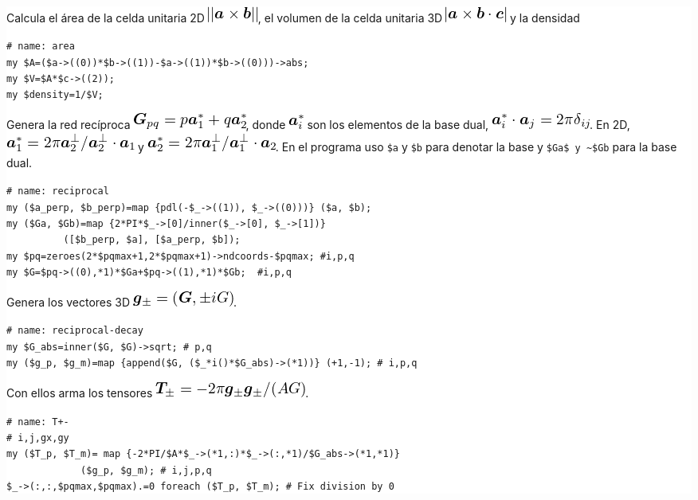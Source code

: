 Calcula el área de la celda unitaria 2D <img src="/assets/ltximg/2021-05-29-campolocal_c3dc570205163ecb76c7206a14462fa66c686ba8.png" alt="2021-05-29-campolocal_c3dc570205163ecb76c7206a14462fa66c686ba8.png" />, el volumen de la celda
unitaria 3D <img src="/assets/ltximg/2021-05-29-campolocal_d6c0b8bdc1aa19f4b2ddb91aba07957479f16b0f.png" alt="2021-05-29-campolocal_d6c0b8bdc1aa19f4b2ddb91aba07957479f16b0f.png" /> y la densidad

    # name: area
    my $A=($a->((0))*$b->((1))-$a->((1))*$b->((0)))->abs;
    my $V=$A*$c->((2));
    my $density=1/$V;

Genera la red recíproca <img src="/assets/ltximg/2021-05-29-campolocal_dd312f024d9d9a8f9061b24d9ef1df5a1bbab291.png" alt="2021-05-29-campolocal_dd312f024d9d9a8f9061b24d9ef1df5a1bbab291.png" />, donde
<img src="/assets/ltximg/2021-05-29-campolocal_30545d589a777bee8a835bc4e86f74645922db70.png" alt="2021-05-29-campolocal_30545d589a777bee8a835bc4e86f74645922db70.png" /> son los elementos de la base dual,
<img src="/assets/ltximg/2021-05-29-campolocal_6777fd1faa1343238392c6534cabcd2091620b06.png" alt="2021-05-29-campolocal_6777fd1faa1343238392c6534cabcd2091620b06.png" />. En 2D,
<img src="/assets/ltximg/2021-05-29-campolocal_6c63c3cdb7830829d787fad0917d06d3e2318018.png" alt="2021-05-29-campolocal_6c63c3cdb7830829d787fad0917d06d3e2318018.png" /> y
<img src="/assets/ltximg/2021-05-29-campolocal_980ce7c651e278f41b1fe3e6cfbe822c461d31d8.png" alt="2021-05-29-campolocal_980ce7c651e278f41b1fe3e6cfbe822c461d31d8.png" />. En el programa
uso `$a` y `$b` para denotar la base y `$Ga$ y ~$Gb` para la base
dual.

    # name: reciprocal
    my ($a_perp, $b_perp)=map {pdl(-$_->((1)), $_->((0)))} ($a, $b);
    my ($Ga, $Gb)=map {2*PI*$_->[0]/inner($_->[0], $_->[1])}
    		  ([$b_perp, $a], [$a_perp, $b]);
    my $pq=zeroes(2*$pqmax+1,2*$pqmax+1)->ndcoords-$pqmax; #i,p,q
    my $G=$pq->((0),*1)*$Ga+$pq->((1),*1)*$Gb;  #i,p,q

Genera los vectores 3D <img src="/assets/ltximg/2021-05-29-campolocal_e60c17485333c40edba243d1f568a7ec0ceb4b7b.png" alt="2021-05-29-campolocal_e60c17485333c40edba243d1f568a7ec0ceb4b7b.png" />.

    # name: reciprocal-decay
    my $G_abs=inner($G, $G)->sqrt; # p,q
    my ($g_p, $g_m)=map {append($G, ($_*i()*$G_abs)->(*1))} (+1,-1); # i,p,q

Con ellos arma los tensores <img src="/assets/ltximg/2021-05-29-campolocal_09391bc92c22ef711b335f720de32f8e57851041.png" alt="2021-05-29-campolocal_09391bc92c22ef711b335f720de32f8e57851041.png" />.

    # name: T+-
    # i,j,gx,gy
    my ($T_p, $T_m)= map {-2*PI/$A*$_->(*1,:)*$_->(:,*1)/$G_abs->(*1,*1)}
    		     ($g_p, $g_m); # i,j,p,q
    $_->(:,:,$pqmax,$pqmax).=0 foreach ($T_p, $T_m); # Fix division by 0
